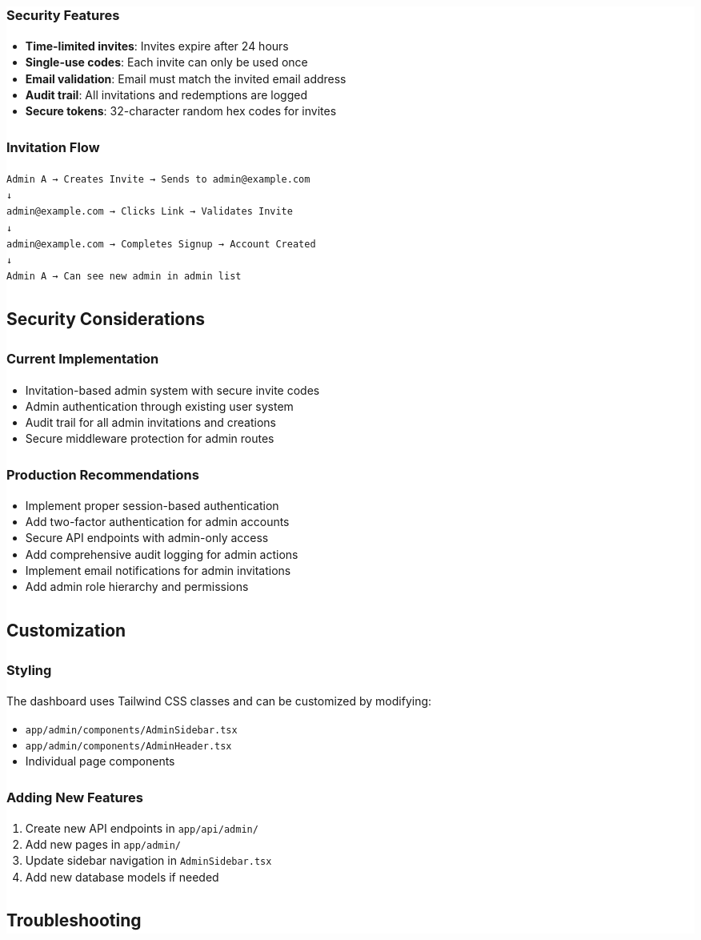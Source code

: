 ### Security Features
- **Time-limited invites**: Invites expire after 24 hours
- **Single-use codes**: Each invite can only be used once
- **Email validation**: Email must match the invited email address
- **Audit trail**: All invitations and redemptions are logged
- **Secure tokens**: 32-character random hex codes for invites

### Invitation Flow
```
Admin A → Creates Invite → Sends to admin@example.com
↓
admin@example.com → Clicks Link → Validates Invite
↓
admin@example.com → Completes Signup → Account Created
↓
Admin A → Can see new admin in admin list
```

## Security Considerations

### Current Implementation
- Invitation-based admin system with secure invite codes
- Admin authentication through existing user system
- Audit trail for all admin invitations and creations
- Secure middleware protection for admin routes

### Production Recommendations
- Implement proper session-based authentication
- Add two-factor authentication for admin accounts
- Secure API endpoints with admin-only access
- Add comprehensive audit logging for admin actions
- Implement email notifications for admin invitations
- Add admin role hierarchy and permissions

## Customization

### Styling
The dashboard uses Tailwind CSS classes and can be customized by modifying:
- `app/admin/components/AdminSidebar.tsx`
- `app/admin/components/AdminHeader.tsx`
- Individual page components

### Adding New Features
1. Create new API endpoints in `app/api/admin/`
2. Add new pages in `app/admin/`
3. Update sidebar navigation in `AdminSidebar.tsx`
4. Add new database models if needed

## Troubleshooting
